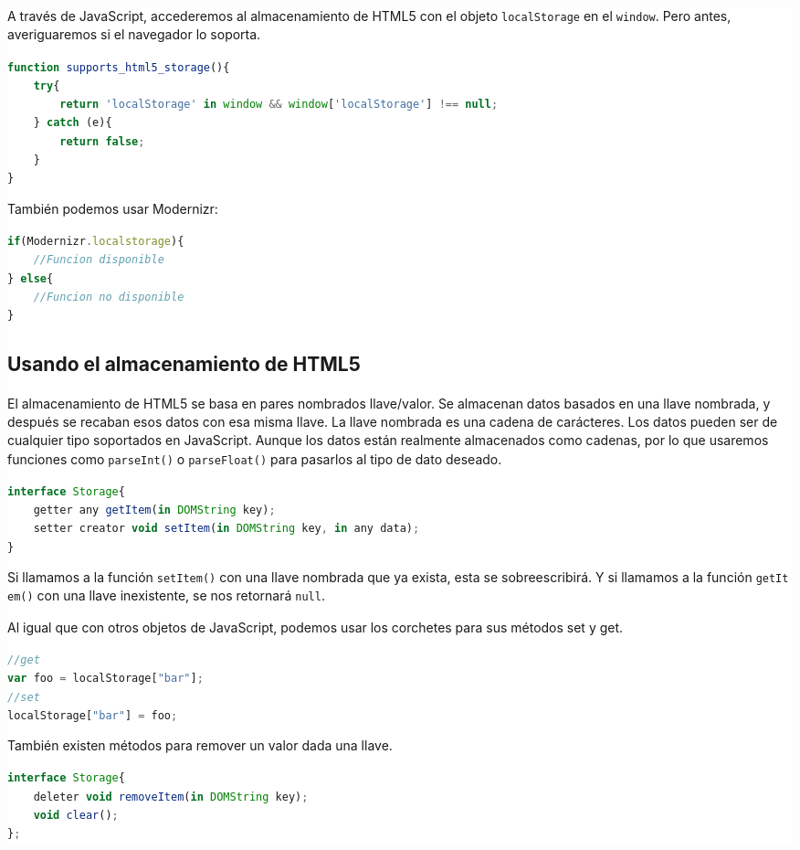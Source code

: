 A través de JavaScript, accederemos al almacenamiento de HTML5 con el objeto `localStorage` en el `window`. Pero antes, averiguaremos si el navegador lo soporta.

```js
function supports_html5_storage(){
	try{
		return 'localStorage' in window && window['localStorage'] !== null;
	} catch (e){
		return false;
	}
}
```

También podemos usar Modernizr:

```js
if(Modernizr.localstorage){
	//Funcion disponible
} else{
	//Funcion no disponible
}
```

## Usando el almacenamiento de HTML5

El almacenamiento de HTML5 se basa en pares nombrados llave/valor. Se almacenan datos basados en una llave nombrada, y después se recaban esos datos con esa misma llave. La llave nombrada es una cadena de carácteres. Los datos pueden ser de cualquier tipo soportados en JavaScript. Aunque los datos están realmente almacenados como cadenas, por lo que usaremos funciones como `parseInt()` o `parseFloat()` para pasarlos al tipo de dato deseado.

```js
interface Storage{
	getter any getItem(in DOMString key);
	setter creator void setItem(in DOMString key, in any data);
}
```

Si llamamos a la función `setItem()` con una llave nombrada que ya exista, esta se sobreescribirá. Y si llamamos a la función `getItem()` con una llave inexistente, se nos retornará `null`.

Al igual que con otros objetos de JavaScript, podemos usar los corchetes para sus métodos set y get.

```js
//get
var foo = localStorage["bar"];
//set
localStorage["bar"] = foo;
```

También existen métodos para remover un valor dada una llave.

```js
interface Storage{
	deleter void removeItem(in DOMString key);
	void clear();
};
```
